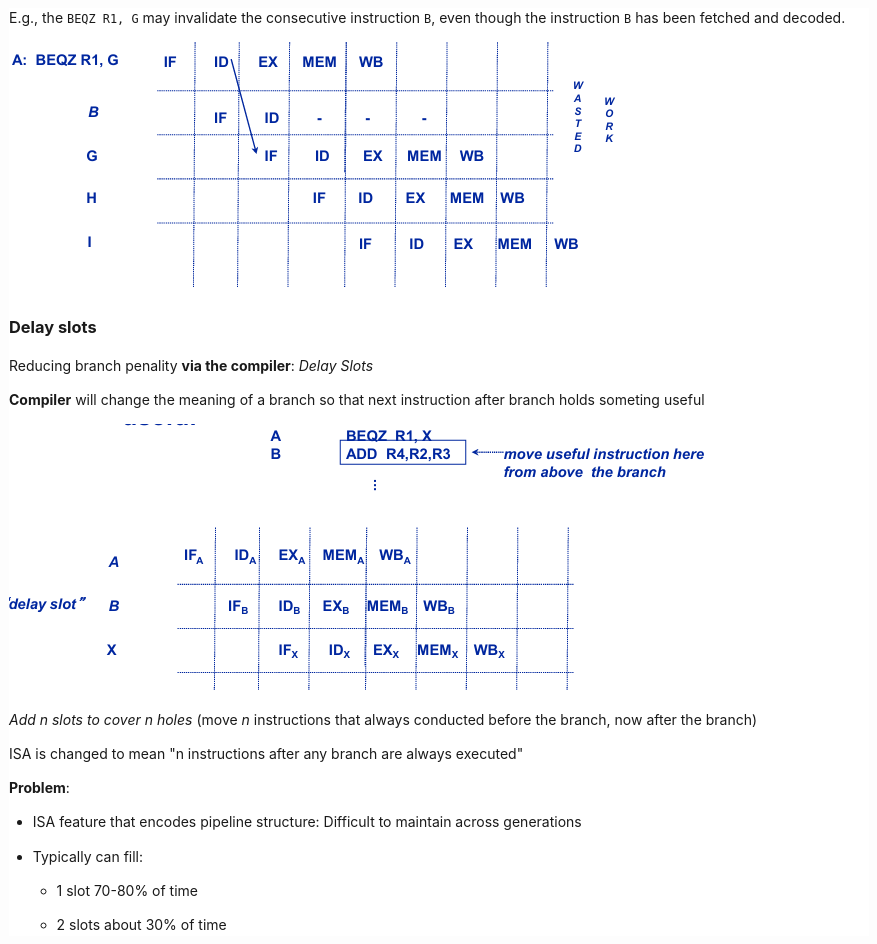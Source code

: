 E.g., the `BEQZ R1, G` may invalidate the consecutive instruction `B`, even though the instruction `B` has been fetched and decoded.

![Control Hazards and Solutions](./ILP_images/image_11.png)

### Delay slots

Reducing branch penality **via the compiler**: *Delay Slots*

**Compiler** will change the meaning of a branch so that next instruction after branch holds someting useful

![Delay Slots](./ILP_images/image_12.png)

*Add n slots to cover n holes* (move $n$ instructions that always conducted before the branch, now after the branch)

ISA is changed to mean "n instructions after any branch are always executed"

**Problem**:

- ISA feature that encodes pipeline structure: Difficult to maintain across generations

- Typically can fill:

    - 1 slot 70-80% of time

    - 2 slots about 30% of time

